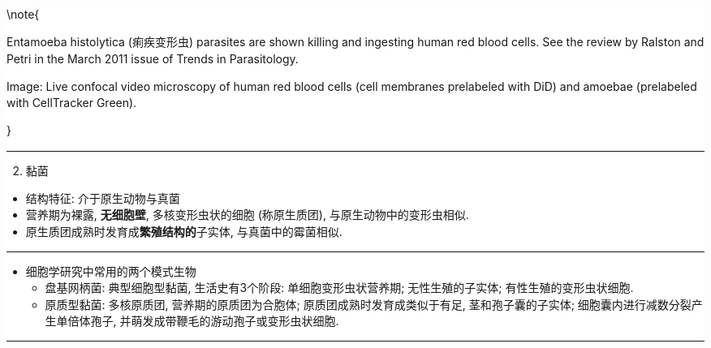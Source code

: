 \note{

Entamoeba histolytica (痢疾变形虫) parasites are shown killing and ingesting human red blood cells.
See the review by Ralston and Petri in the March 2011 issue of Trends in Parasitology.

Image: Live confocal video microscopy of human red blood cells (cell membranes prelabeled with DiD)
and amoebae (prelabeled with CellTracker Green).

}

---

2. 黏菌

* 结构特征: 介于原生动物与真菌
* 营养期为裸露, **无细胞壁**, 多核变形虫状的细胞 (称原生质团), 与原生动物中的变形虫相似.
* 原生质团成熟时发育成**繁殖结构的**子实体, 与真菌中的霉菌相似.

---

* 细胞学研究中常用的两个模式生物
    * 盘基网柄菌: 典型细胞型黏菌, 生活史有3个阶段: 单细胞变形虫状营养期; 无性生殖的子实体; 有性生殖的变形虫状细胞.
    * 原质型黏菌: 多核原质团, 营养期的原质团为合胞体; 原质团成熟时发育成类似于有足, 茎和孢子囊的子实体;
      细胞囊内进行减数分裂产生单倍体孢子, 并萌发成带鞭毛的游动孢子或变形虫状细胞.

---
